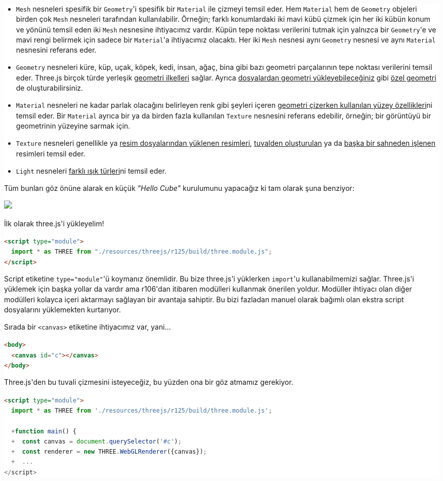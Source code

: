 - `Mesh` nesneleri spesifik bir `Geometry`'i spesifik bir `Material` ile çizmeyi temsil eder. Hem `Material` hem de `Geometry` objeleri birden çok `Mesh` nesneleri tarafından kullanılabilir. Örneğin; farklı konumlardaki iki mavi kübü çizmek için her iki kübün konum ve yönünü temsil eden iki `Mesh` nesnesine ihtiyacımız vardır. Küpün tepe noktası verilerini tutmak için yalnızca bir `Geometry`'e ve mavi rengi belirmek için sadece bir `Material`'a ihtiyacımız olacaktı. Her iki `Mesh` nesnesi aynı `Geometry` nesnesi ve aynı `Material` nesnesini referans eder.

- `Geometry` nesneleri küre, küp, uçak, köpek, kedi, insan, ağaç, bina gibi bazı geometri parçalarının tepe noktası verilerini temsil eder. Three.js birçok türde yerleşik [geometri ilkelleri](threejs-primitives.html) sağlar. Ayrıca [dosyalardan geometri yükleyebileceğiniz](threejs-load-obj.html) gibi [özel geometri](threejs-custom-buffergeometry.html) de oluşturabilirsiniz.

- `Material` nesneleri ne kadar parlak olacağını belirleyen renk gibi şeyleri içeren [geometri çizerken kullanılan yüzey özellikleri](threejs-materials.html)ni temsil eder. Bir `Material` ayrıca bir ya da birden fazla kullanılan `Texture` nesnesini referans edebilir, örneğin; bir görüntüyü bir geometrinin yüzeyine sarmak için.

- `Texture` nesneleri genellikle ya [resim dosyalarından yüklenen resimleri](threejs-textures.html), [tuvalden oluşturulan](threejs-canvas-textures.html) ya da [başka bir sahneden işlenen](threejs-rendertargets.html) resimleri temsil eder.

- `Light` nesneleri [farklı ışık türleri](threejs-lights.html)ni temsil eder.

Tüm bunları göz önüne alarak en küçük _"Hello Cube"_ kurulumunu yapacağız ki tam olarak şuna benziyor:

<div class="threejs_center"><img src="resources/images/threejs-1cube-no-light-scene.svg" style="width: 500px;"></div>

İlk olarak three.js'i yükleyelim!

```html
<script type="module">
  import * as THREE from "./resources/threejs/r125/build/three.module.js";
</script>
```

Script etiketine `type="module"`'ü koymanız önemlidir. Bu bize three.js'i yüklerken `import`'u kullanabilmemizi sağlar. Three.js'i yüklemek için başka yollar da vardır ama r106'dan itibaren modülleri kullanmak önerilen yoldur. Modüller ihtiyacı olan diğer modülleri kolayca içeri aktarmayı sağlayan bir avantaja sahiptir. Bu bizi fazladan manuel olarak bağımlı olan ekstra script dosyalarını yüklemekten kurtarıyor.

Sırada bir `<canvas>` etiketine ihtiyacımız var, yani...

```html
<body>
  <canvas id="c"></canvas>
</body>
```

Three.js'den bu tuvali çizmesini isteyeceğiz, bu yüzden ona bir göz atmamız gerekiyor.

```html
<script type="module">
  import * as THREE from './resources/threejs/r125/build/three.module.js';

  +function main() {
  +  const canvas = document.querySelector('#c');
  +  const renderer = new THREE.WebGLRenderer({canvas});
  +  ...
</script>
```
